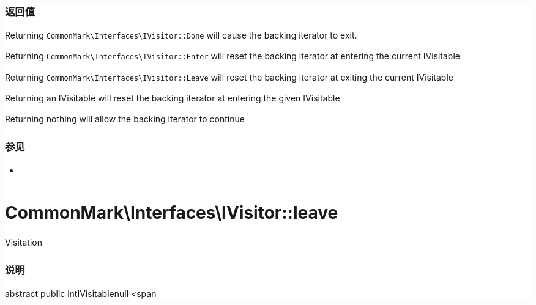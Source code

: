 ### 返回值

Returning `CommonMark\Interfaces\IVisitor::Done` will cause the backing
iterator to exit.

Returning `CommonMark\Interfaces\IVisitor::Enter` will reset the backing
iterator at entering the current <span
class="classname">IVisitable</span>

Returning `CommonMark\Interfaces\IVisitor::Leave` will reset the backing
iterator at exiting the current <span
class="classname">IVisitable</span>

Returning an <span class="classname">IVisitable</span> will reset the
backing iterator at entering the given <span
class="classname">IVisitable</span>

Returning nothing will allow the backing iterator to continue

### 参见

-   <a href="/class/commonmark-interfaces-ivisitable.html#CommonMark\Interfaces\IVisitable::accept" class="xref"></a>

CommonMark\\Interfaces\\IVisitor::leave
=======================================

Visitation

### 说明

<span class="modifier">abstract</span> <span
class="modifier">public</span> <span class="type"><span
class="type">int</span><span class="type">IVisitable</span><span
class="type">null</span></span> <span
